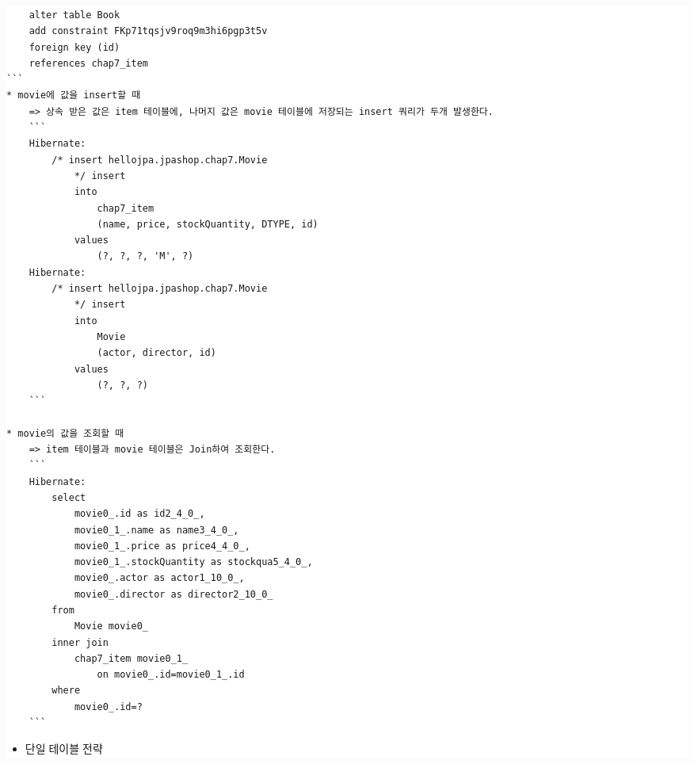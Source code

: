         alter table Book 
        add constraint FKp71tqsjv9roq9m3hi6pgp3t5v 
        foreign key (id) 
        references chap7_item
    ```
    * movie에 값을 insert할 때  
        => 상속 받은 값은 item 테이블에, 나머지 값은 movie 테이블에 저장되는 insert 쿼리가 두개 발생한다.
        ```
        Hibernate: 
            /* insert hellojpa.jpashop.chap7.Movie
                */ insert 
                into
                    chap7_item
                    (name, price, stockQuantity, DTYPE, id) 
                values
                    (?, ?, ?, 'M', ?)
        Hibernate: 
            /* insert hellojpa.jpashop.chap7.Movie
                */ insert 
                into
                    Movie
                    (actor, director, id) 
                values
                    (?, ?, ?)
        ```

    * movie의 값을 조회할 때  
        => item 테이블과 movie 테이블은 Join하여 조회한다.
        ```
        Hibernate: 
            select
                movie0_.id as id2_4_0_,
                movie0_1_.name as name3_4_0_,
                movie0_1_.price as price4_4_0_,
                movie0_1_.stockQuantity as stockqua5_4_0_,
                movie0_.actor as actor1_10_0_,
                movie0_.director as director2_10_0_ 
            from
                Movie movie0_ 
            inner join
                chap7_item movie0_1_ 
                    on movie0_.id=movie0_1_.id 
            where
                movie0_.id=?
        ```


* 단일 테이블 전략
